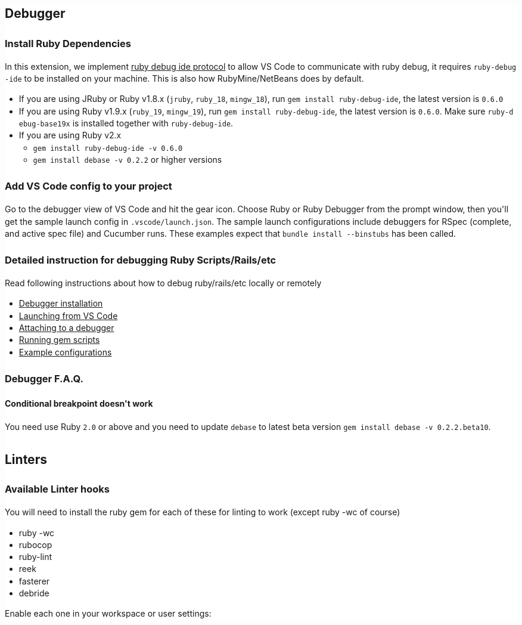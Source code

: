 ## Debugger
### Install Ruby Dependencies
In this extension, we implement [ruby debug ide protocol](http://debug-commons.rubyforge.org/protocol-spec.html) to allow VS Code to communicate with ruby debug, it requires `ruby-debug-ide` to be installed on your machine. This is also how RubyMine/NetBeans does by default.

- If you are using JRuby or Ruby v1.8.x (`jruby`, `ruby_18`, `mingw_18`), run `gem install ruby-debug-ide`, the latest version is `0.6.0`
- If you are using Ruby v1.9.x (`ruby_19`, `mingw_19`), run `gem install ruby-debug-ide`, the latest version is `0.6.0`. Make sure `ruby-debug-base19x` is installed together with `ruby-debug-ide`.
- If you are using Ruby v2.x
  * `gem install ruby-debug-ide -v 0.6.0`
  * `gem install debase -v 0.2.2` or higher versions

### Add VS Code config to your project
Go to the debugger view of VS Code and hit the gear icon. Choose Ruby or Ruby Debugger from the prompt window, then you'll get the sample launch config in `.vscode/launch.json`. The sample launch configurations include debuggers for RSpec (complete, and active spec file) and Cucumber runs. These examples expect that `bundle install --binstubs` has been called.

### Detailed instruction for debugging Ruby Scripts/Rails/etc
Read following instructions about how to debug ruby/rails/etc locally or remotely
- [Debugger installation](https://github.com/rubyide/vscode-ruby/wiki/1.-Debugger-Installation)
- [Launching from VS Code](https://github.com/rubyide/vscode-ruby/wiki/2.-Launching-from-VS-Code)
- [Attaching to a debugger](https://github.com/rubyide/vscode-ruby/wiki/3.-Attaching-to-a-debugger)
- [Running gem scripts](https://github.com/rubyide/vscode-ruby/wiki/4.-Running-gem-scripts)
- [Example configurations](https://github.com/rubyide/vscode-ruby/wiki/5.-Example-configurations)

### Debugger F.A.Q.
#### Conditional breakpoint doesn't work
You need use Ruby `2.0` or above and you need to update `debase` to latest beta version `gem install debase -v 0.2.2.beta10`.

## Linters
### Available Linter hooks
You will need to install the ruby gem for each of these for linting to work (except ruby -wc of course)

* ruby -wc
* rubocop
* ruby-lint
* reek
* fasterer
* debride


Enable each one in your workspace or user settings:

